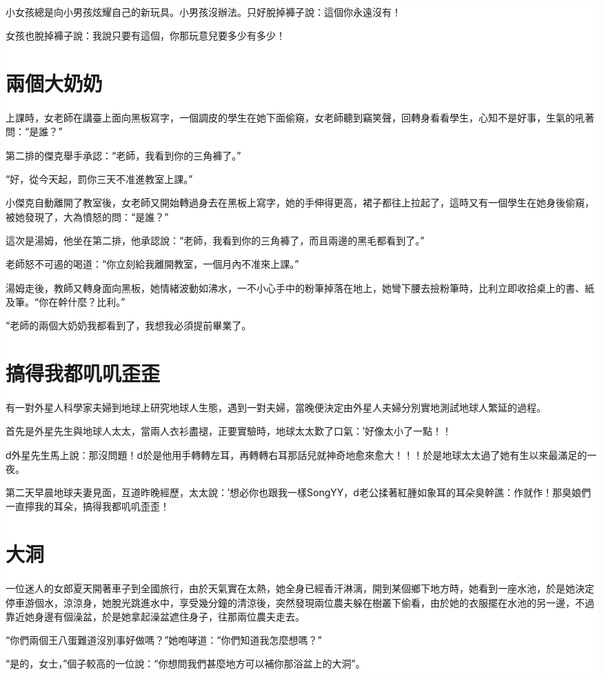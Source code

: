 小女孩總是向小男孩炫耀自己的新玩具。小男孩沒辦法。只好脫掉褲子說：這個你永遠沒有！

女孩也脫掉褲子說：我說只要有這個，你那玩意兒要多少有多少！





# 兩個大奶奶





上課時，女老師在講臺上面向黑板寫字，一個調皮的學生在她下面偷窺，女老師聽到竊笑聲，回轉身看看學生，心知不是好事，生氣的吼著問：“是誰？”

第二排的傑克舉手承認：“老師，我看到你的三角褲了。”

“好，從今天起，罰你三天不准進教室上課。”

小傑克自動離開了教室後，女老師又開始轉過身去在黑板上寫字，她的手伸得更高，裙子都往上拉起了，這時又有一個學生在她身後偷窺，被她發現了，大為憤怒的問：“是誰？”

這次是湯姆，他坐在第二排，他承認說：“老師，我看到你的三角褲了，而且兩邊的黑毛都看到了。”

老師怒不可遏的喝道：“你立刻給我離開教室，一個月內不准來上課。”

湯姆走後，教師又轉身面向黑板，她情緒波動如沸水，一不小心手中的粉筆掉落在地上，她彎下腰去撿粉筆時，比利立即收拾桌上的書、紙及筆。“你在幹什麼？比利。”

“老師的兩個大奶奶我都看到了，我想我必須提前畢業了。





# 搞得我都叽叽歪歪





有一對外星人科學家夫婦到地球上研究地球人生態，遇到一對夫婦，當晚便決定由外星人夫婦分別實地測試地球人繁延的過程。

首先是外星先生與地球人太太，當兩人衣衫盡褪，正要實驗時，地球太太歎了口氣：′好像太小了一點！！

d外星先生馬上說：那沒問題！d於是他用手轉轉左耳，再轉轉右耳那話兒就神奇地愈來愈大！！！於是地球太太過了她有生以來最滿足的一夜。

第二天早晨地球夫妻見面，互道昨晚經歷，太太說：′想必你也跟我一樣SongYY，d老公揉著紅腫如象耳的耳朵臭幹譙：作就作！那臭娘們一直擰我的耳朵，搞得我都叽叽歪歪！





# 大洞





一位迷人的女郎夏天開著車子到全國旅行，由於天氣實在太熱，她全身已經香汗淋漓，開到某個鄉下地方時，她看到一座水池，於是她決定停車游個水，涼涼身，她脫光跳進水中，享受幾分鐘的清涼後，突然發現兩位農夫躲在樹叢下偷看，由於她的衣服擺在水池的另一邊，不過靠近她身邊有個澡盆，於是她拿起澡盆遮住身子，往那兩位農夫走去。

“你們兩個王八蛋難道沒別事好做嗎？”她咆哮道：“你們知道我怎麼想嗎？”

“是的，女士，”個子較高的一位說：“你想問我們甚麼地方可以補你那浴盆上的大洞”。


